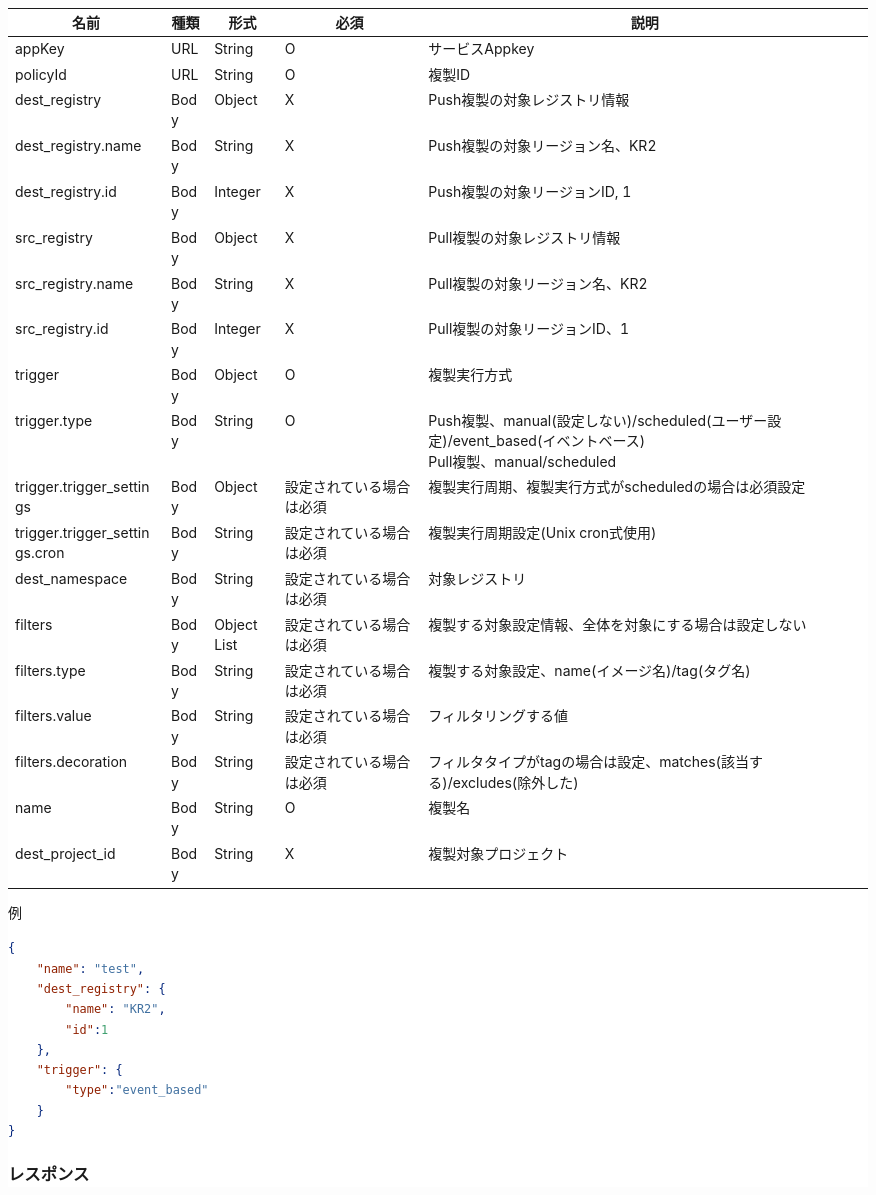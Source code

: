 | 名前 | 種類 | 形式 | 必須 | 説明 |
| --- | --- | --- | --- | --- |
| appKey | URL | String | O | サービスAppkey |
| policyId | URL | String | O | 複製ID |
| dest\_registry | Body | Object | X | Push複製の対象レジストリ情報 |
| dest\_registry.name | Body | String | X | Push複製の対象リージョン名、KR2 |
| dest\_registry.id | Body | Integer | X | Push複製の対象リージョンID, 1 |
| src\_registry | Body | Object | X | Pull複製の対象レジストリ情報 |
| src\_registry.name | Body | String | X | Pull複製の対象リージョン名、KR2 |
| src\_registry.id | Body | Integer | X | Pull複製の対象リージョンID、1 |
| trigger | Body | Object | O | 複製実行方式 |
| trigger.type | Body | String | O | Push複製、manual(設定しない)/scheduled(ユーザー設定)/event\_based(イベントベース)<br>Pull複製、manual/scheduled |
| trigger.trigger\_settings | Body | Object | 設定されている場合は必須 | 複製実行周期、複製実行方式がscheduledの場合は必須設定 |
| trigger.trigger\_settings.cron | Body | String | 設定されている場合は必須 | 複製実行周期設定(Unix cron式使用) |
| dest\_namespace | Body | String | 設定されている場合は必須 | 対象レジストリ |
| filters | Body | Object List | 設定されている場合は必須 | 複製する対象設定情報、全体を対象にする場合は設定しない |
| filters.type | Body | String | 設定されている場合は必須 | 複製する対象設定、name(イメージ名)/tag(タグ名) |
| filters.value | Body | String | 設定されている場合は必須 | フィルタリングする値 |
| filters.decoration | Body | String | 設定されている場合は必須 | フィルタタイプがtagの場合は設定、matches(該当する)/excludes(除外した) |
| name | Body | String | O | 複製名 |
| dest\_project\_id | Body | String | X | 複製対象プロジェクト |

例

```json
{
    "name": "test",
    "dest_registry": {
        "name": "KR2",
        "id":1
    },
    "trigger": {
        "type":"event_based"
    }
}
```

### レスポンス
